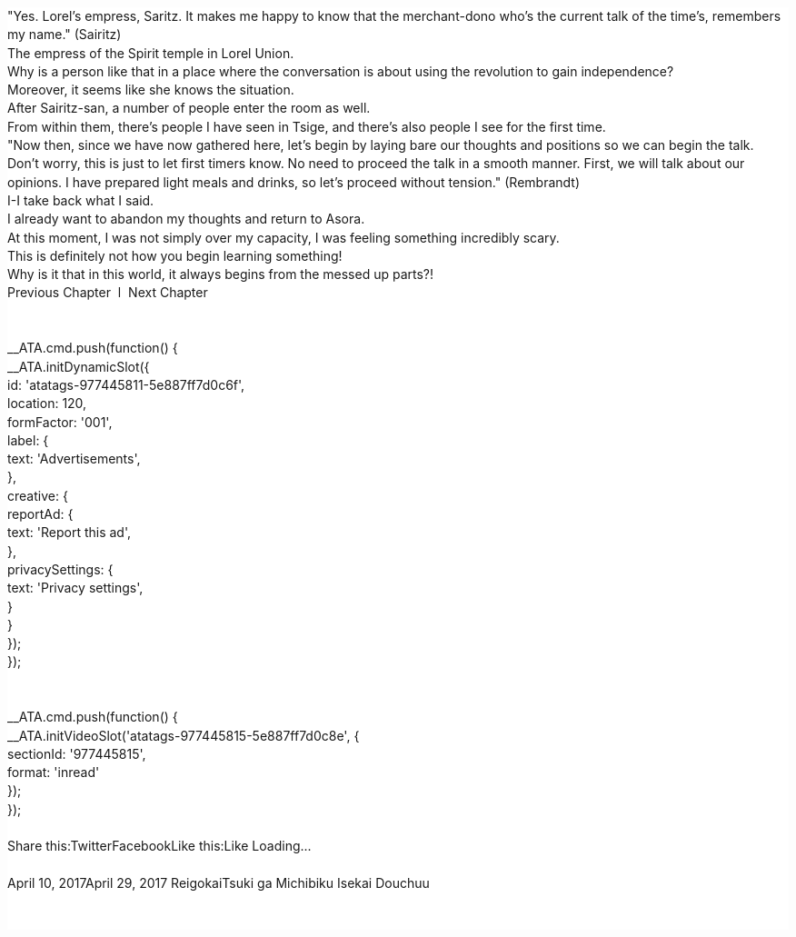 "Yes. Lorel’s empress, Saritz. It makes me happy to know that the merchant-dono who’s the current talk of the time’s, remembers my name." (Sairitz)<br/>
The empress of the Spirit temple in Lorel Union.<br/>
Why is a person like that in a place where the conversation is about using the revolution to gain independence?<br/>
Moreover, it seems like she knows the situation.<br/>
After Sairitz-san, a number of people enter the room as well.<br/>
From within them, there’s people I have seen in Tsige, and there’s also people I see for the first time.<br/>
"Now then, since we have now gathered here, let’s begin by laying bare our thoughts and positions so we can begin the talk. Don’t worry, this is just to let first timers know. No need to proceed the talk in a smooth manner. First, we will talk about our opinions. I have prepared light meals and drinks, so let’s proceed without tension." (Rembrandt)<br/>
I-I take back what I said.<br/>
I already want to abandon my thoughts and return to Asora.<br/>
At this moment, I was not simply over my capacity, I was feeling something incredibly scary.<br/>
This is definitely not how you begin learning something! <br/>
Why is it that in this world, it always begins from the messed up parts?!<br/>
Previous Chapter  l  Next Chapter<br/>
<br/>
<br/>
				__ATA.cmd.push(function() {<br/>
					__ATA.initDynamicSlot({<br/>
						id: 'atatags-977445811-5e887ff7d0c6f',<br/>
						location: 120,<br/>
						formFactor: '001',<br/>
						label: {<br/>
							text: 'Advertisements',<br/>
						},<br/>
						creative: {<br/>
							reportAd: {<br/>
								text: 'Report this ad',<br/>
							},<br/>
							privacySettings: {<br/>
								text: 'Privacy settings',<br/>
							}<br/>
						}<br/>
					});<br/>
				});<br/>
			<br/>
<br/>
            __ATA.cmd.push(function() {<br/>
                __ATA.initVideoSlot('atatags-977445815-5e887ff7d0c8e', {<br/>
                    sectionId: '977445815',<br/>
                    format: 'inread'<br/>
                });<br/>
            });<br/>
        <br/>
Share this:TwitterFacebookLike this:Like Loading... <br/>
<br/>
April 10, 2017April 29, 2017 ReigokaiTsuki ga Michibiku Isekai Douchuu <br/>
<br/>
<br/>
